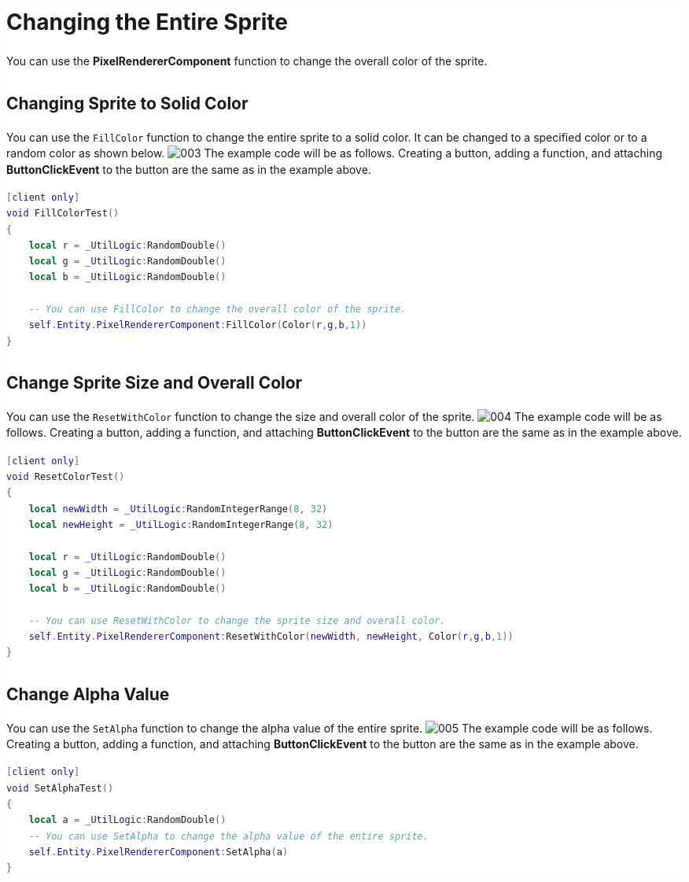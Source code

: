 # Changing the Entire Sprite
You can use the **PixelRendererComponent** function to change the overall color of the sprite.

## Changing Sprite to Solid Color
You can use the `FillColor` function to change the entire sprite to a solid color. It can be changed to a specified color or to a random color as shown below.
![003](https://mod-file.dn.nexoncdn.co.kr/bbs/1653376631359d2f630081b4b4e74835f35ec5df965d1.gif "003")
The example code will be as follows.
Creating a button, adding a function, and attaching **ButtonClickEvent** to the button are the same as in the example above.
```lua
[client only]
void FillColorTest()
{
    local r = _UtilLogic:RandomDouble()
    local g = _UtilLogic:RandomDouble()
    local b = _UtilLogic:RandomDouble()
     
    -- You can use FillColor to change the overall color of the sprite.
    self.Entity.PixelRendererComponent:FillColor(Color(r,g,b,1))
}
```

## Change Sprite Size and Overall Color
You can use the `ResetWithColor` function to change the size and overall color of the sprite.
![004](https://mod-file.dn.nexoncdn.co.kr/bbs/1653378536538b82441c0538b4e2da706381061607fe5.gif "004")
The example code will be as follows.
Creating a button, adding a function, and attaching **ButtonClickEvent** to the button are the same as in the example above.
```lua
[client only]
void ResetColorTest()
{
    local newWidth = _UtilLogic:RandomIntegerRange(8, 32)
    local newHeight = _UtilLogic:RandomIntegerRange(8, 32)
 
    local r = _UtilLogic:RandomDouble()
    local g = _UtilLogic:RandomDouble()
    local b = _UtilLogic:RandomDouble()
         
    -- You can use ResetWithColor to change the sprite size and overall color.
    self.Entity.PixelRendererComponent:ResetWithColor(newWidth, newHeight, Color(r,g,b,1))
}
```

## Change Alpha Value
You can use the `SetAlpha` function to change the alpha value of the entire sprite.
![005](https://mod-file.dn.nexoncdn.co.kr/bbs/165337928365796df7621cff04bc68247b9ffe1280269.gif "005")
The example code will be as follows.
Creating a button, adding a function, and attaching **ButtonClickEvent** to the button are the same as in the example above.
```lua
[client only]
void SetAlphaTest()
{
    local a = _UtilLogic:RandomDouble()
    -- You can use SetAlpha to change the alpha value of the entire sprite.
    self.Entity.PixelRendererComponent:SetAlpha(a)
}
```